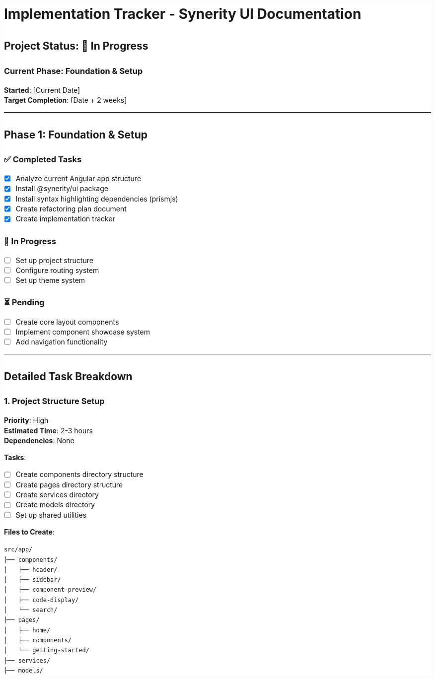 # Implementation Tracker - Synerity UI Documentation

## Project Status: 🚧 In Progress

### Current Phase: Foundation & Setup
**Started**: [Current Date]  
**Target Completion**: [Date + 2 weeks]

---

## Phase 1: Foundation & Setup

### ✅ Completed Tasks
- [x] Analyze current Angular app structure
- [x] Install @synerity/ui package
- [x] Install syntax highlighting dependencies (prismjs)
- [x] Create refactoring plan document
- [x] Create implementation tracker

### 🔄 In Progress
- [ ] Set up project structure
- [ ] Configure routing system
- [ ] Set up theme system

### ⏳ Pending
- [ ] Create core layout components
- [ ] Implement component showcase system
- [ ] Add navigation functionality

---

## Detailed Task Breakdown

### 1. Project Structure Setup
**Priority**: High  
**Estimated Time**: 2-3 hours  
**Dependencies**: None

**Tasks**:
- [ ] Create components directory structure
- [ ] Create pages directory structure
- [ ] Create services directory
- [ ] Create models directory
- [ ] Set up shared utilities

**Files to Create**:
```
src/app/
├── components/
│   ├── header/
│   ├── sidebar/
│   ├── component-preview/
│   ├── code-display/
│   └── search/
├── pages/
│   ├── home/
│   ├── components/
│   └── getting-started/
├── services/
├── models/
```